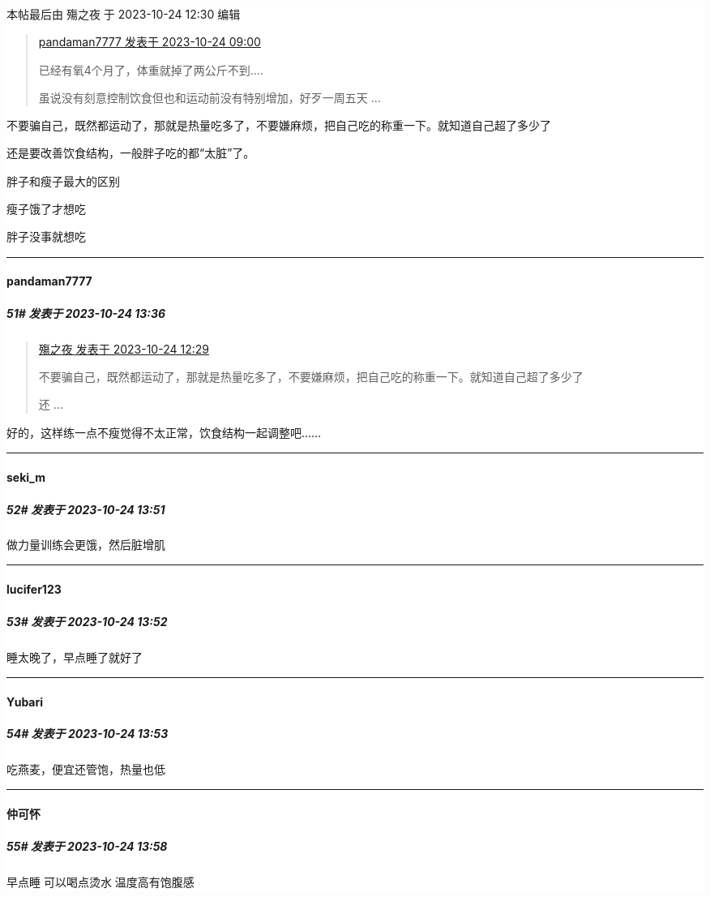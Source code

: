  本帖最后由 殤之夜 于 2023-10-24 12:30 编辑 
<blockquote><a href="httphttps://bbs.saraba1st.com/2b/forum.php?mod=redirect&amp;goto=findpost&amp;pid=62810342&amp;ptid=2157844" target="_blank">pandaman7777 发表于 2023-10-24 09:00</a>

已经有氧4个月了，体重就掉了两公斤不到....

虽说没有刻意控制饮食但也和运动前没有特别增加，好歹一周五天 ...</blockquote>
不要骗自己，既然都运动了，那就是热量吃多了，不要嫌麻烦，把自己吃的称重一下。就知道自己超了多少了

还是要改善饮食结构，一般胖子吃的都“太脏”了。

胖子和瘦子最大的区别

瘦子饿了才想吃

胖子没事就想吃

*****

####  pandaman7777  
##### 51#       发表于 2023-10-24 13:36

<blockquote><a href="httphttps://bbs.saraba1st.com/2b/forum.php?mod=redirect&amp;goto=findpost&amp;pid=62813092&amp;ptid=2157844" target="_blank">殤之夜 发表于 2023-10-24 12:29</a>

不要骗自己，既然都运动了，那就是热量吃多了，不要嫌麻烦，把自己吃的称重一下。就知道自己超了多少了

还 ...</blockquote>
好的，这样练一点不瘦觉得不太正常，饮食结构一起调整吧……

*****

####  seki_m  
##### 52#       发表于 2023-10-24 13:51

做力量训练会更饿，然后脏增肌

*****

####  lucifer123  
##### 53#       发表于 2023-10-24 13:52

睡太晚了，早点睡了就好了

*****

####  Yubari  
##### 54#       发表于 2023-10-24 13:53

吃燕麦，便宜还管饱，热量也低

*****

####  仲可怀  
##### 55#       发表于 2023-10-24 13:58

早点睡 可以喝点烫水 温度高有饱腹感
